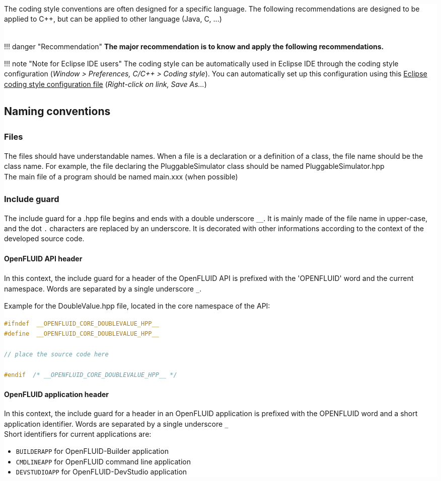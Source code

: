 The coding style conventions are often designed for a specific language. The following recommendations are designed to be applied to C++, but can be applied to other language (Java, C, ...)  
<br/>

!!! danger "Recommendation"
    **The major recommendation is to know and apply the following recommendations.**

!!! note "Note for Eclipse IDE users"
    The coding style can be automatically used in Eclipse IDE through the coding style configuration (_Window > Preferences, C/C++ > Coding style_). You can automatically set up this configuration using this [Eclipse coding style configuration file](http://www.openfluid-project.org/resources/eclipsepi/LISAH_eclipse_coding_style.xml) (_Right-click on link, Save As..._)  


## Naming conventions

### Files

The files should have understandable names. When a file is a declaration or a definition of a class, the file name should be the class name. For example, the file declaring the PluggableSimulator class should be named PluggableSimulator.hpp  
The main file of a program should be named main.xxx (when possible)

### Include guard  

The include guard for a .hpp file begins and ends with a double underscore `__`. It is mainly made of the file name in upper-case, and the dot `.` characters are replaced by an underscore. It is decorated with other informations according to the context of the developed source code.

#### OpenFLUID API header

In this context, the include guard for a header of the OpenFLUID API is prefixed with the 'OPENFLUID' word and the current namespace. Words are separated by a single underscore `_`.


Example for the DoubleValue.hpp file, located in the core namespace of the API:
```cpp
#ifndef  __OPENFLUID_CORE_DOUBLEVALUE_HPP__
#define  __OPENFLUID_CORE_DOUBLEVALUE_HPP__

// place the source code here

#endif  /* __OPENFLUID_CORE_DOUBLEVALUE_HPP__ */
```

#### OpenFLUID application header

In this context, the include guard for a header in an OpenFLUID application is prefixed with the OPENFLUID word and a short application identifier.  Words are separated by a single underscore `_`  
Short identifiers for current applications are:

* `BUILDERAPP` for OpenFLUID-Builder application
* `CMDLINEAPP` for OpenFLUID command line application
* `DEVSTUDIOAPP` for OpenFLUID-DevStudio application
